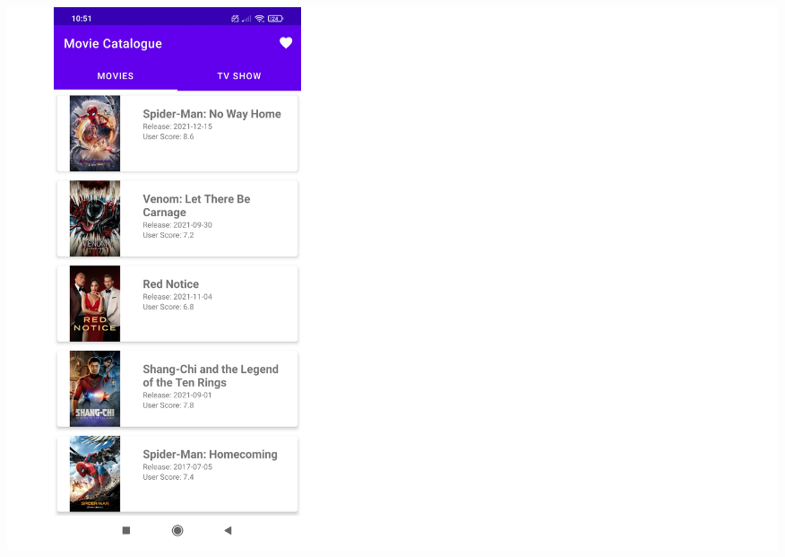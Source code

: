 <img src="https://github.com/zaelani23/movie-catalogue-app/blob/main/Screenshoot/1640231665654.jpg" height="600" width="300" hspace="40">